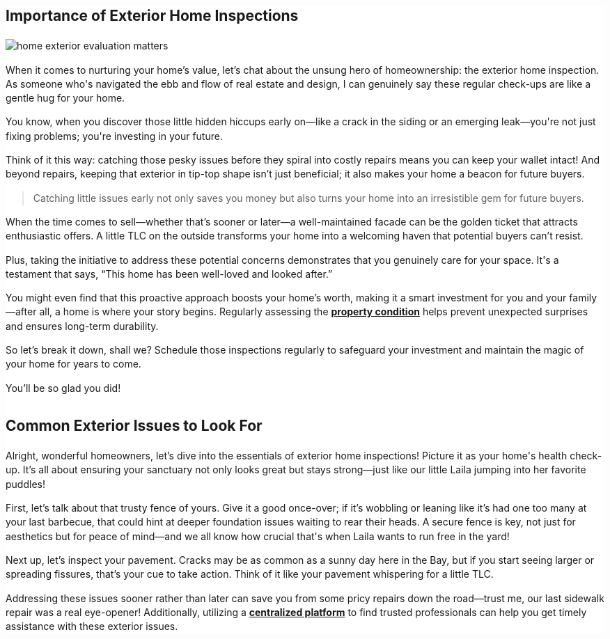 ## Importance of Exterior Home Inspections

![home exterior evaluation matters](https://homeservicebuzz.com/wp-content/uploads/2025/04/home_exterior_evaluation_matters.jpg)

When it comes to nurturing your home’s value, let’s chat about the unsung hero of homeownership: the exterior home inspection. As someone who's navigated the ebb and flow of real estate and design, I can genuinely say these regular check-ups are like a gentle hug for your home.

You know, when you discover those little hidden hiccups early on—like a crack in the siding or an emerging leak—you're not just fixing problems; you're investing in your future.

Think of it this way: catching those pesky issues before they spiral into costly repairs means you can keep your wallet intact! And beyond repairs, keeping that exterior in tip-top shape isn’t just beneficial; it also makes your home a beacon for future buyers.

> Catching little issues early not only saves you money but also turns your home into an irresistible gem for future buyers.

When the time comes to sell—whether that’s sooner or later—a well-maintained facade can be the golden ticket that attracts enthusiastic offers. A little TLC on the outside transforms your home into a welcoming haven that potential buyers can’t resist.

Plus, taking the initiative to address these potential concerns demonstrates that you genuinely care for your space. It's a testament that says, “This home has been well-loved and looked after.”

You might even find that this proactive approach boosts your home’s worth, making it a smart investment for you and your family—after all, a home is where your story begins. Regularly assessing the [**property condition**](https://homeservicebuzz.com/category/home-inspection-checklists) helps prevent unexpected surprises and ensures long-term durability.

So let’s break it down, shall we? Schedule those inspections regularly to safeguard your investment and maintain the magic of your home for years to come.

You’ll be so glad you did!

## Common Exterior Issues to Look For

Alright, wonderful homeowners, let’s dive into the essentials of exterior home inspections! Picture it as your home's health check-up. It’s all about ensuring your sanctuary not only looks great but stays strong—just like our little Laila jumping into her favorite puddles!

First, let’s talk about that trusty fence of yours. Give it a good once-over; if it’s wobbling or leaning like it’s had one too many at your last barbecue, that could hint at deeper foundation issues waiting to rear their heads. A secure fence is key, not just for aesthetics but for peace of mind—and we all know how crucial that's when Laila wants to run free in the yard!

Next up, let’s inspect your pavement. Cracks may be as common as a sunny day here in the Bay, but if you start seeing larger or spreading fissures, that’s your cue to take action. Think of it like your pavement whispering for a little TLC.

Addressing these issues sooner rather than later can save you from some pricy repairs down the road—trust me, our last sidewalk repair was a real eye-opener! Additionally, utilizing a [**centralized platform**](https://homeservicebuzz.com) to find trusted professionals can help you get timely assistance with these exterior issues.
